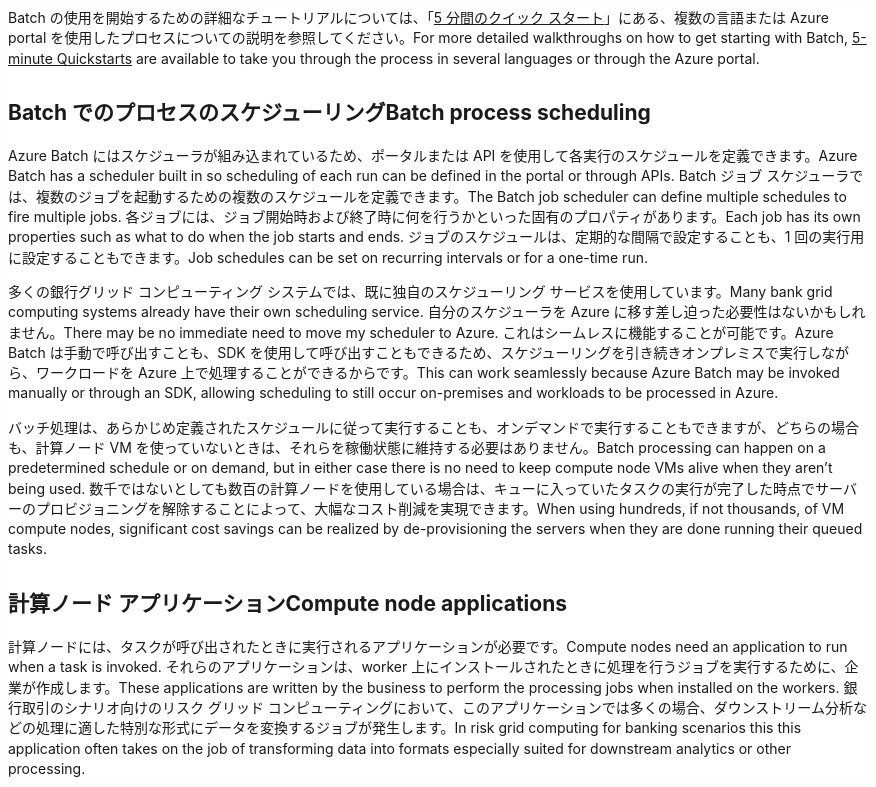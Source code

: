 <span data-ttu-id="0dcf2-152">Batch の使用を開始するための詳細なチュートリアルについては、「[5 分間のクイック スタート](/azure/batch/?WT.mc_id=gridbanksg-docs-dastarr)」にある、複数の言語または Azure portal を使用したプロセスについての説明を参照してください。</span><span class="sxs-lookup"><span data-stu-id="0dcf2-152">For more detailed walkthroughs on how to get starting with Batch, [5-minute Quickstarts](/azure/batch/?WT.mc_id=gridbanksg-docs-dastarr) are available to take you through the process in several languages or through the Azure portal.</span></span>

## <a name="batch-process-scheduling"></a><span data-ttu-id="0dcf2-153">Batch でのプロセスのスケジューリング</span><span class="sxs-lookup"><span data-stu-id="0dcf2-153">Batch process scheduling</span></span>

<span data-ttu-id="0dcf2-154">Azure Batch にはスケジューラが組み込まれているため、ポータルまたは API を使用して各実行のスケジュールを定義できます。</span><span class="sxs-lookup"><span data-stu-id="0dcf2-154">Azure Batch has a scheduler built in so scheduling of each run can be defined in the portal or through APIs.</span></span> <span data-ttu-id="0dcf2-155">Batch ジョブ スケジューラでは、複数のジョブを起動するための複数のスケジュールを定義できます。</span><span class="sxs-lookup"><span data-stu-id="0dcf2-155">The Batch job scheduler can define multiple schedules to fire multiple jobs.</span></span> <span data-ttu-id="0dcf2-156">各ジョブには、ジョブ開始時および終了時に何を行うかといった固有のプロパティがあります。</span><span class="sxs-lookup"><span data-stu-id="0dcf2-156">Each job has its own properties such as what to do when the job starts and ends.</span></span> <span data-ttu-id="0dcf2-157">ジョブのスケジュールは、定期的な間隔で設定することも、1 回の実行用に設定することもできます。</span><span class="sxs-lookup"><span data-stu-id="0dcf2-157">Job schedules can be set on recurring intervals or for a one-time run.</span></span>

<span data-ttu-id="0dcf2-158">多くの銀行グリッド コンピューティング システムでは、既に独自のスケジューリング サービスを使用しています。</span><span class="sxs-lookup"><span data-stu-id="0dcf2-158">Many bank grid computing systems already have their own scheduling service.</span></span> <span data-ttu-id="0dcf2-159">自分のスケジューラを Azure に移す差し迫った必要性はないかもしれません。</span><span class="sxs-lookup"><span data-stu-id="0dcf2-159">There may be no immediate need to move my scheduler to Azure.</span></span> <span data-ttu-id="0dcf2-160">これはシームレスに機能することが可能です。Azure Batch は手動で呼び出すことも、SDK を使用して呼び出すこともできるため、スケジューリングを引き続きオンプレミスで実行しながら、ワークロードを Azure 上で処理することができるからです。</span><span class="sxs-lookup"><span data-stu-id="0dcf2-160">This can work seamlessly because Azure Batch may be invoked manually or through an SDK, allowing scheduling to still occur on-premises and workloads to be processed in Azure.</span></span>

<span data-ttu-id="0dcf2-161">バッチ処理は、あらかじめ定義されたスケジュールに従って実行することも、オンデマンドで実行することもできますが、どちらの場合も、計算ノード VM を使っていないときは、それらを稼働状態に維持する必要はありません。</span><span class="sxs-lookup"><span data-stu-id="0dcf2-161">Batch processing can happen on a predetermined schedule or on demand, but in either case there is no need to keep compute node VMs alive when they aren’t being used.</span></span>  <span data-ttu-id="0dcf2-162">数千ではないとしても数百の計算ノードを使用している場合は、キューに入っていたタスクの実行が完了した時点でサーバーのプロビジョニングを解除することによって、大幅なコスト削減を実現できます。</span><span class="sxs-lookup"><span data-stu-id="0dcf2-162">When using hundreds, if not thousands, of VM compute nodes, significant cost savings can be realized by de-provisioning the servers when they are done running their queued tasks.</span></span>

## <a name="compute-node-applications"></a><span data-ttu-id="0dcf2-163">計算ノード アプリケーション</span><span class="sxs-lookup"><span data-stu-id="0dcf2-163">Compute node applications</span></span>

<span data-ttu-id="0dcf2-164">計算ノードには、タスクが呼び出されたときに実行されるアプリケーションが必要です。</span><span class="sxs-lookup"><span data-stu-id="0dcf2-164">Compute nodes need an application to run when a task is invoked.</span></span> <span data-ttu-id="0dcf2-165">それらのアプリケーションは、worker 上にインストールされたときに処理を行うジョブを実行するために、企業が作成します。</span><span class="sxs-lookup"><span data-stu-id="0dcf2-165">These applications are written by the business to perform the processing jobs when installed on the workers.</span></span> <span data-ttu-id="0dcf2-166">銀行取引のシナリオ向けのリスク グリッド コンピューティングにおいて、このアプリケーションでは多くの場合、ダウンストリーム分析などの処理に適した特別な形式にデータを変換するジョブが発生します。</span><span class="sxs-lookup"><span data-stu-id="0dcf2-166">In risk grid computing for banking scenarios this this application often takes on the job of transforming data into formats especially suited for downstream analytics or other processing.</span></span>
